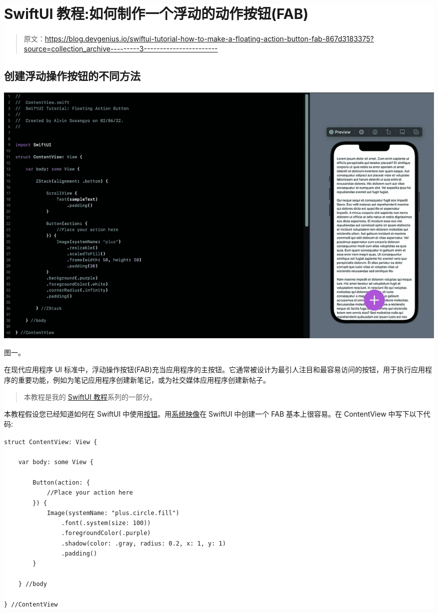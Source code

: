 # SwiftUI 教程:如何制作一个浮动的动作按钮(FAB)

> 原文：<https://blog.devgenius.io/swiftui-tutorial-how-to-make-a-floating-action-button-fab-867d3183375?source=collection_archive---------3----------------------->

## 创建浮动操作按钮的不同方法

![](img/c45b62e54590b8ea1a3898fd44c49d1d.png)

图一。

在现代应用程序 UI 标准中，浮动操作按钮(FAB)充当应用程序的主按钮。它通常被设计为最引人注目和最容易访问的按钮，用于执行应用程序的重要功能，例如为笔记应用程序创建新笔记，或为社交媒体应用程序创建新帖子。

> 本教程是我的 [SwiftUI 教程](https://arc-sosangyo.medium.com/list/swiftui-tutorial-03734e631240)系列的一部分。

本教程假设您已经知道如何在 SwiftUI 中使用[按钮](https://medium.com/dev-genius/swiftui-tutorial-working-with-buttons-ee3fdcfb8337)。用[系统映像](https://medium.com/dev-genius/swiftui-tutorial-displaying-system-image-with-sf-symbols-75c01b5bf421)在 SwiftUI 中创建一个 FAB 基本上很容易。在 ContentView 中写下以下代码:

```
struct ContentView: View {

    var body: some View {

        Button(action: {
            //Place your action here
        }) {
            Image(systemName: "plus.circle.fill")
                .font(.system(size: 100))
                .foregroundColor(.purple)
                .shadow(color: .gray, radius: 0.2, x: 1, y: 1)
                .padding()
        }

    } //body

} //ContentView
```
